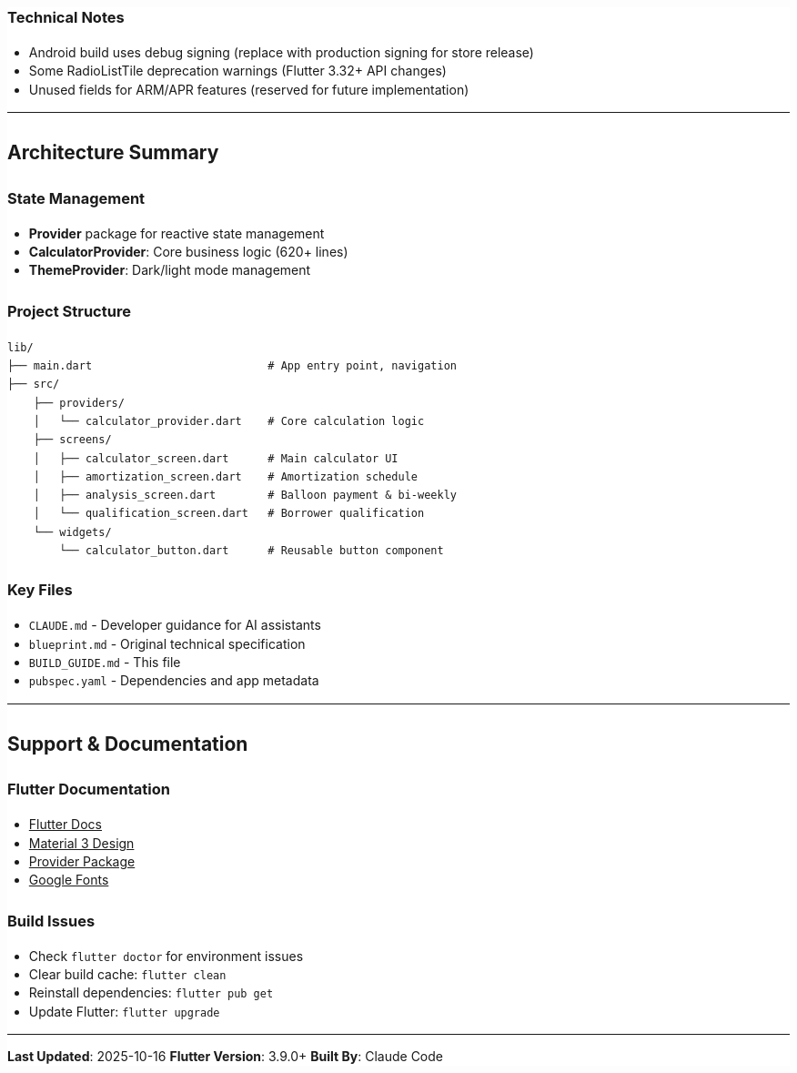 ### Technical Notes
- Android build uses debug signing (replace with production signing for store release)
- Some RadioListTile deprecation warnings (Flutter 3.32+ API changes)
- Unused fields for ARM/APR features (reserved for future implementation)

---

## Architecture Summary

### State Management
- **Provider** package for reactive state management
- **CalculatorProvider**: Core business logic (620+ lines)
- **ThemeProvider**: Dark/light mode management

### Project Structure
```
lib/
├── main.dart                           # App entry point, navigation
├── src/
    ├── providers/
    │   └── calculator_provider.dart    # Core calculation logic
    ├── screens/
    │   ├── calculator_screen.dart      # Main calculator UI
    │   ├── amortization_screen.dart    # Amortization schedule
    │   ├── analysis_screen.dart        # Balloon payment & bi-weekly
    │   └── qualification_screen.dart   # Borrower qualification
    └── widgets/
        └── calculator_button.dart      # Reusable button component
```

### Key Files
- `CLAUDE.md` - Developer guidance for AI assistants
- `blueprint.md` - Original technical specification
- `BUILD_GUIDE.md` - This file
- `pubspec.yaml` - Dependencies and app metadata

---

## Support & Documentation

### Flutter Documentation
- [Flutter Docs](https://docs.flutter.dev/)
- [Material 3 Design](https://m3.material.io/)
- [Provider Package](https://pub.dev/packages/provider)
- [Google Fonts](https://pub.dev/packages/google_fonts)

### Build Issues
- Check `flutter doctor` for environment issues
- Clear build cache: `flutter clean`
- Reinstall dependencies: `flutter pub get`
- Update Flutter: `flutter upgrade`

---

**Last Updated**: 2025-10-16
**Flutter Version**: 3.9.0+
**Built By**: Claude Code
